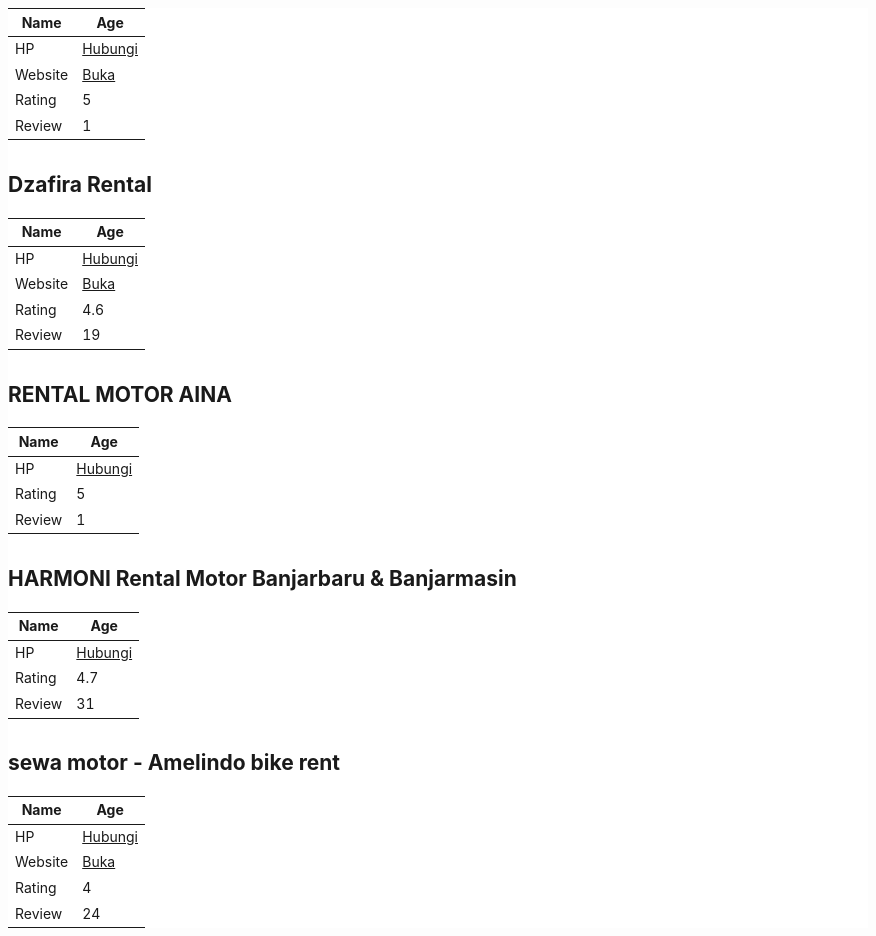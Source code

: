 Name | Age
--------|------
HP | [Hubungi](https://pcandroidplayer.blogspot.com/?clayads=https://getnumber.ndower.dev?phone=MDgxMzUxNzczNTg4)
Website | [Buka](https://pcandroidplayer.blogspot.com/?clayads=aHR0cDovL3d3dy50dnNtb3Rvci5jby5pZC8=) 
Rating | 5
Review | 1


## Dzafira Rental

Name | Age
--------|------
HP | [Hubungi](https://pcandroidplayer.blogspot.com/?clayads=https://getnumber.ndower.dev?phone=MDgxMjU0MjUwMjUw)
Website | [Buka](https://pcandroidplayer.blogspot.com/?clayads=aHR0cDovL2R6YWZpcmFiYWJ5c3JlbnRhbC5jb20v) 
Rating | 4.6
Review | 19


## RENTAL MOTOR AINA

Name | Age
--------|------
HP | [Hubungi](https://pcandroidplayer.blogspot.com/?clayads=https://getnumber.ndower.dev?phone=MDgzMTU5MTExNDQ1)
Rating | 5
Review | 1


## HARMONI Rental Motor Banjarbaru &amp; Banjarmasin

Name | Age
--------|------
HP | [Hubungi](https://pcandroidplayer.blogspot.com/?clayads=https://getnumber.ndower.dev?phone=MDgxMjU2MTkzNjkz)
Rating | 4.7
Review | 31


## sewa motor - Amelindo bike rent

Name | Age
--------|------
HP | [Hubungi](https://pcandroidplayer.blogspot.com/?clayads=https://getnumber.ndower.dev?phone=MDg1NzgyNDQ0MjI3)
Website | [Buka](https://pcandroidplayer.blogspot.com/?clayads=aHR0cDovL3d3dy5zZXdhbW90b3JiYW5qYXJtYXNpbi5jb20v) 
Rating | 4
Review | 24
